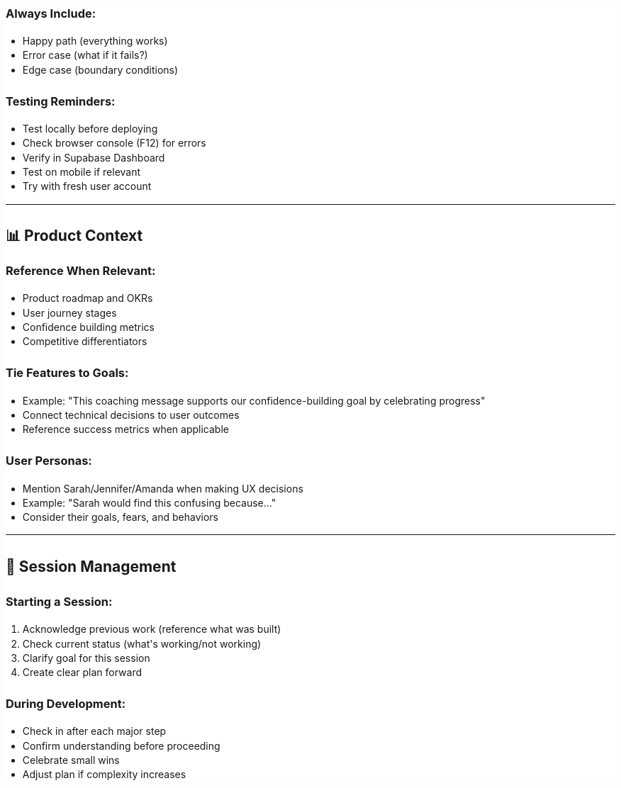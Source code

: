 ### **Always Include:**
- Happy path (everything works)
- Error case (what if it fails?)
- Edge case (boundary conditions)

### **Testing Reminders:**
- Test locally before deploying
- Check browser console (F12) for errors
- Verify in Supabase Dashboard
- Test on mobile if relevant
- Try with fresh user account

---

## 📊 Product Context

### **Reference When Relevant:**
- Product roadmap and OKRs
- User journey stages
- Confidence building metrics
- Competitive differentiators

### **Tie Features to Goals:**
- Example: "This coaching message supports our confidence-building goal by celebrating progress"
- Connect technical decisions to user outcomes
- Reference success metrics when applicable

### **User Personas:**
- Mention Sarah/Jennifer/Amanda when making UX decisions
- Example: "Sarah would find this confusing because..."
- Consider their goals, fears, and behaviors

---

## 🚀 Session Management

### **Starting a Session:**
1. Acknowledge previous work (reference what was built)
2. Check current status (what's working/not working)
3. Clarify goal for this session
4. Create clear plan forward

### **During Development:**
- Check in after each major step
- Confirm understanding before proceeding
- Celebrate small wins
- Adjust plan if complexity increases
